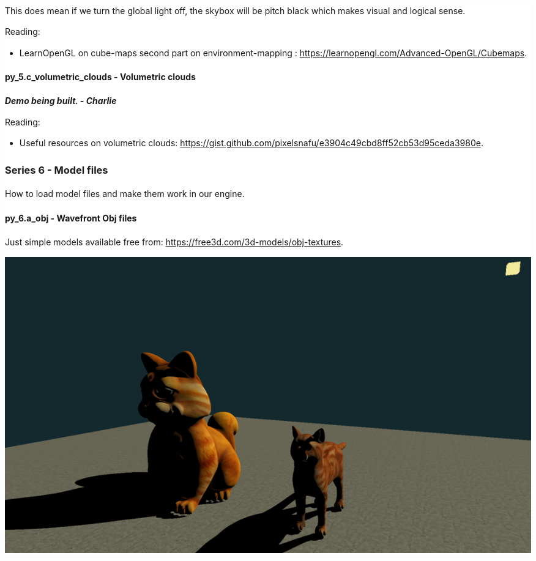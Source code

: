 This does mean if we turn the global light off, the skybox will be pitch black which makes visual and logical sense.

Reading:

- LearnOpenGL on cube-maps second part on environment-mapping : <https://learnopengl.com/Advanced-OpenGL/Cubemaps>.

#### py_5.c_volumetric_clouds - Volumetric clouds

**_Demo being built. - Charlie_**

Reading:

- Useful resources on volumetric clouds: <https://gist.github.com/pixelsnafu/e3904c49cbd8ff52cb53d95ceda3980e>.

### Series 6 - Model files

How to load model files and make them work in our engine.

#### py_6.a_obj - Wavefront Obj files

Just simple models available free from: <https://free3d.com/3d-models/obj-textures>.

![Screenshots](./screenshots/mgl_obj_1.png)